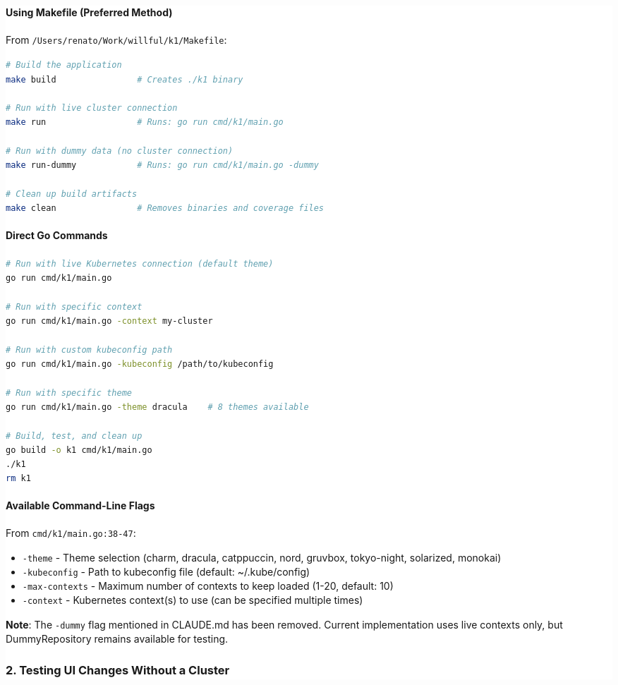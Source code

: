 #### Using Makefile (Preferred Method)

From `/Users/renato/Work/willful/k1/Makefile`:

```bash
# Build the application
make build                # Creates ./k1 binary

# Run with live cluster connection
make run                  # Runs: go run cmd/k1/main.go

# Run with dummy data (no cluster connection)
make run-dummy            # Runs: go run cmd/k1/main.go -dummy

# Clean up build artifacts
make clean                # Removes binaries and coverage files
```

#### Direct Go Commands

```bash
# Run with live Kubernetes connection (default theme)
go run cmd/k1/main.go

# Run with specific context
go run cmd/k1/main.go -context my-cluster

# Run with custom kubeconfig path
go run cmd/k1/main.go -kubeconfig /path/to/kubeconfig

# Run with specific theme
go run cmd/k1/main.go -theme dracula    # 8 themes available

# Build, test, and clean up
go build -o k1 cmd/k1/main.go
./k1
rm k1
```

#### Available Command-Line Flags

From `cmd/k1/main.go:38-47`:

- `-theme` - Theme selection (charm, dracula, catppuccin, nord, gruvbox,
  tokyo-night, solarized, monokai)
- `-kubeconfig` - Path to kubeconfig file (default: ~/.kube/config)
- `-max-contexts` - Maximum number of contexts to keep loaded (1-20, default:
  10)
- `-context` - Kubernetes context(s) to use (can be specified multiple times)

**Note**: The `-dummy` flag mentioned in CLAUDE.md has been removed. Current
implementation uses live contexts only, but DummyRepository remains available
for testing.

### 2. Testing UI Changes Without a Cluster
